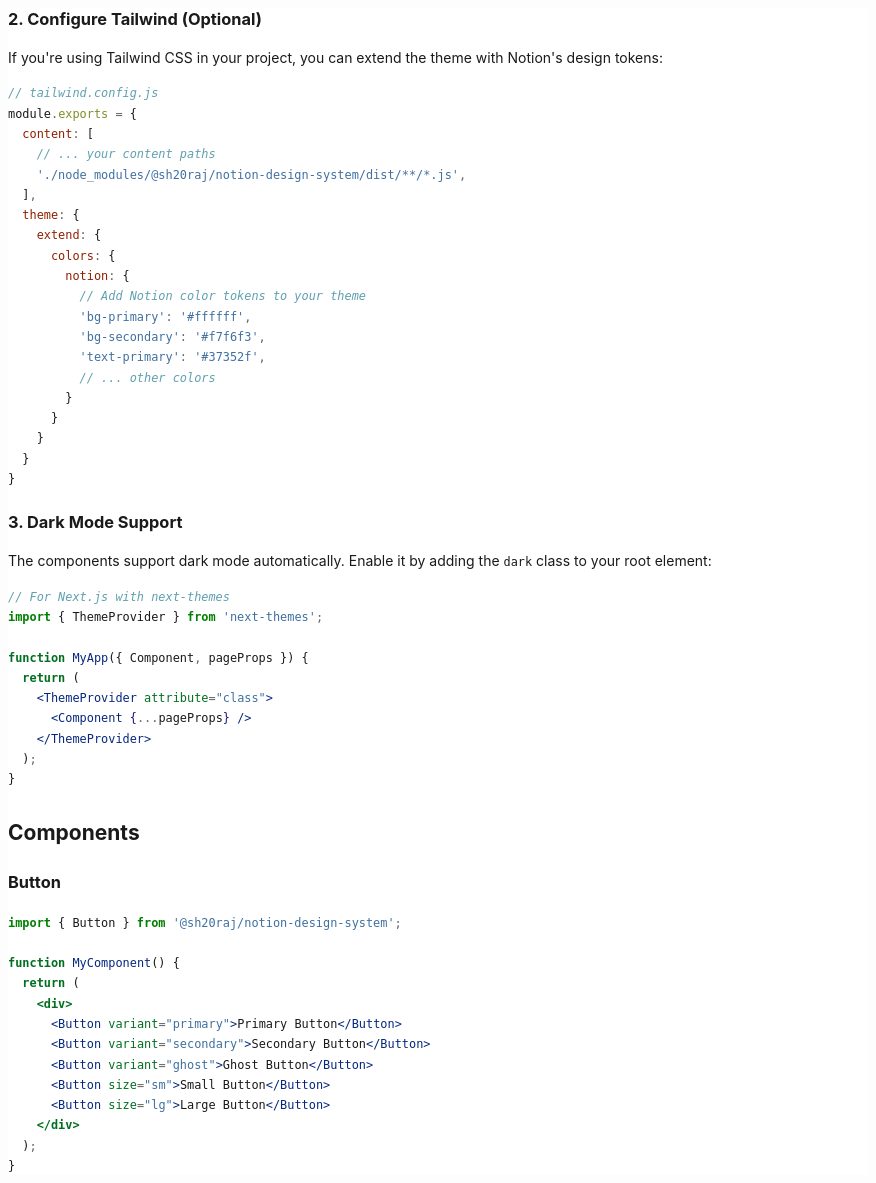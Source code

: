 ### 2. Configure Tailwind (Optional)
If you're using Tailwind CSS in your project, you can extend the theme with Notion's design tokens:

```js
// tailwind.config.js
module.exports = {
  content: [
    // ... your content paths
    './node_modules/@sh20raj/notion-design-system/dist/**/*.js',
  ],
  theme: {
    extend: {
      colors: {
        notion: {
          // Add Notion color tokens to your theme
          'bg-primary': '#ffffff',
          'bg-secondary': '#f7f6f3',
          'text-primary': '#37352f',
          // ... other colors
        }
      }
    }
  }
}
```

### 3. Dark Mode Support
The components support dark mode automatically. Enable it by adding the `dark` class to your root element:

```jsx
// For Next.js with next-themes
import { ThemeProvider } from 'next-themes';

function MyApp({ Component, pageProps }) {
  return (
    <ThemeProvider attribute="class">
      <Component {...pageProps} />
    </ThemeProvider>
  );
}
```

## Components

### Button
```jsx
import { Button } from '@sh20raj/notion-design-system';

function MyComponent() {
  return (
    <div>
      <Button variant="primary">Primary Button</Button>
      <Button variant="secondary">Secondary Button</Button>
      <Button variant="ghost">Ghost Button</Button>
      <Button size="sm">Small Button</Button>
      <Button size="lg">Large Button</Button>
    </div>
  );
}
```

